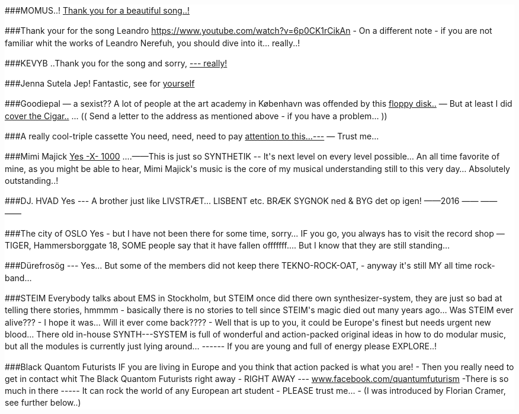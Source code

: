 ###MOMUS..!
[Thank you for a beautiful song..!](www.youtube.com/watch?v=NHFEBElqWHQ)

###Thank your for the song Leandro
https://www.youtube.com/watch?v=6p0CK1rCikAn - On a different note - if you are not familiar whit the works of Leandro Nerefuh, you should dive into it… really..!

###KEVYB
..Thank you for the song and sorry, [--- really!  ](www.youtube.com/watch?v=w6WcRJQzoGw)

###Jenna Sutela
Jep! Fantastic, see for [yourself](https://vimeo.com/74478690)

###Goodiepal — a sexist??
A lot of people at the art academy in København was offended by this [floppy disk..](http://websta.me/p/1214589287270647162_391219288) — But at least I did [cover the Cigar..](https://www.google.dk/search?q=mercedes+rear+end&espv=2&biw=1184&bih=646&source=lnms&tbm=isch&sa=X&ved=0ahUKEwiQo4G3kf3LAhXCmw4KHdbdCbEQ_AUIBigB) … (( Send a letter to the address as mentioned above - if you have a problem… ))

###A really cool-triple cassette
You need, need, need to pay [attention to this…---](https://www.discogs.com/209-Reality-Samplers/release/6699950) — Trust me…

###Mimi Majick
[Yes -X- 1000](https://www.youtube.com/watch?v=h-U4dvrQD_k) ….——This is just so SYNTHETIK -- It's next level on every level possible… An all time favorite of mine, as you might be able to hear, Mimi Majick's music is the core of my musical understanding still to this very day… Absolutely outstanding..!

###DJ. HVAD
Yes --- A brother just like LIVSTRÆT… LISBENT etc. BRÆK SYGNOK ned & BYG det op igen! ——2016 —— 
—— 
—— 

###The city of OSLO
Yes - but I have not been there for some time, sorry… IF you go, you always has to visit the record shop — TIGER, Hammersborggate 18, SOME people say that it have fallen offfffff…. But I know that they are still standing…

###Dürefrosög
--- Yes… But some of the members did not keep there TEKNO-ROCK-OAT, - anyway it's still MY all time rock-band…

###STEIM
Everybody talks about EMS in Stockholm, but STEIM once did there own synthesizer-system, they are just so bad at telling there stories, hmmmm - basically there is no stories to tell since STEIM's magic died out many years ago… Was STEIM ever alive??? - I hope it was… Will it ever come back???? - Well that is up to you, it could be Europe's finest but needs urgent new blood… There old in-house SYNTH---SYSTEM is full of wonderful and action-packed original ideas in how to do modular music, but all the modules is currently just lying around… ------ If you are young and full of energy please EXPLORE..!

###Black Quantom Futurists
IF you are living in Europe and you think that action packed is what you are! - Then you really need to get in contact whit The Black Quantom Futurists right away  - RIGHT AWAY  ---  www.facebook.com/quantumfuturism -There is so much in there ----- It can rock the world of any European art student - PLEASE trust me… - (I was introduced by Florian Cramer, see further below..)
